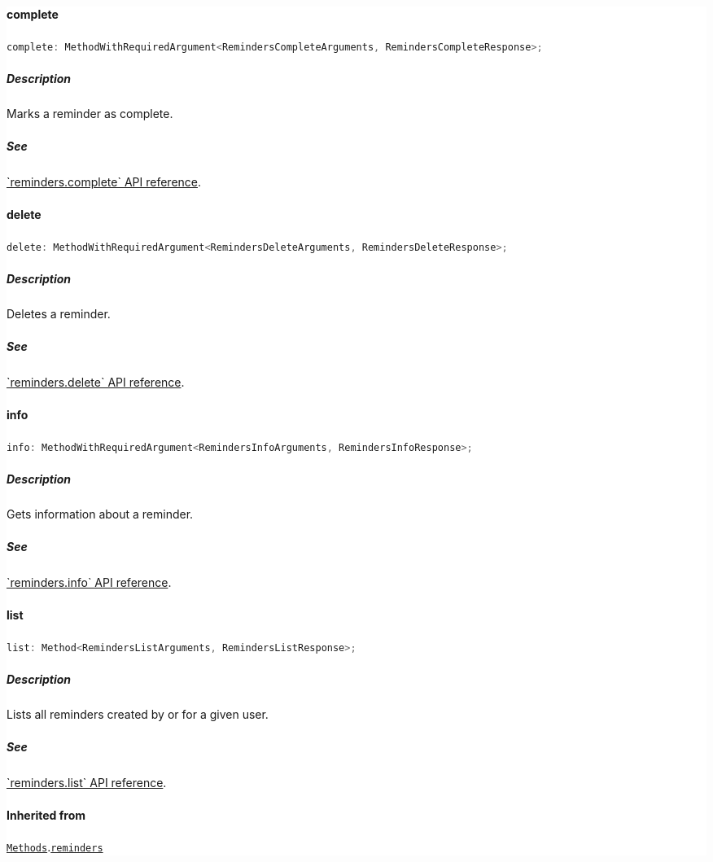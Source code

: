 #### complete

```ts
complete: MethodWithRequiredArgument<RemindersCompleteArguments, RemindersCompleteResponse>;
```

##### Description

Marks a reminder as complete.

##### See

[\`reminders.complete\` API reference](https://api.slack.com/methods/reminders.complete).

#### delete

```ts
delete: MethodWithRequiredArgument<RemindersDeleteArguments, RemindersDeleteResponse>;
```

##### Description

Deletes a reminder.

##### See

[\`reminders.delete\` API reference](https://api.slack.com/methods/reminders.delete).

#### info

```ts
info: MethodWithRequiredArgument<RemindersInfoArguments, RemindersInfoResponse>;
```

##### Description

Gets information about a reminder.

##### See

[\`reminders.info\` API reference](https://api.slack.com/methods/reminders.info).

#### list

```ts
list: Method<RemindersListArguments, RemindersListResponse>;
```

##### Description

Lists all reminders created by or for a given user.

##### See

[\`reminders.list\` API reference](https://api.slack.com/methods/reminders.list).

#### Inherited from

[`Methods`](Methods.md).[`reminders`](Methods.md#reminders)

